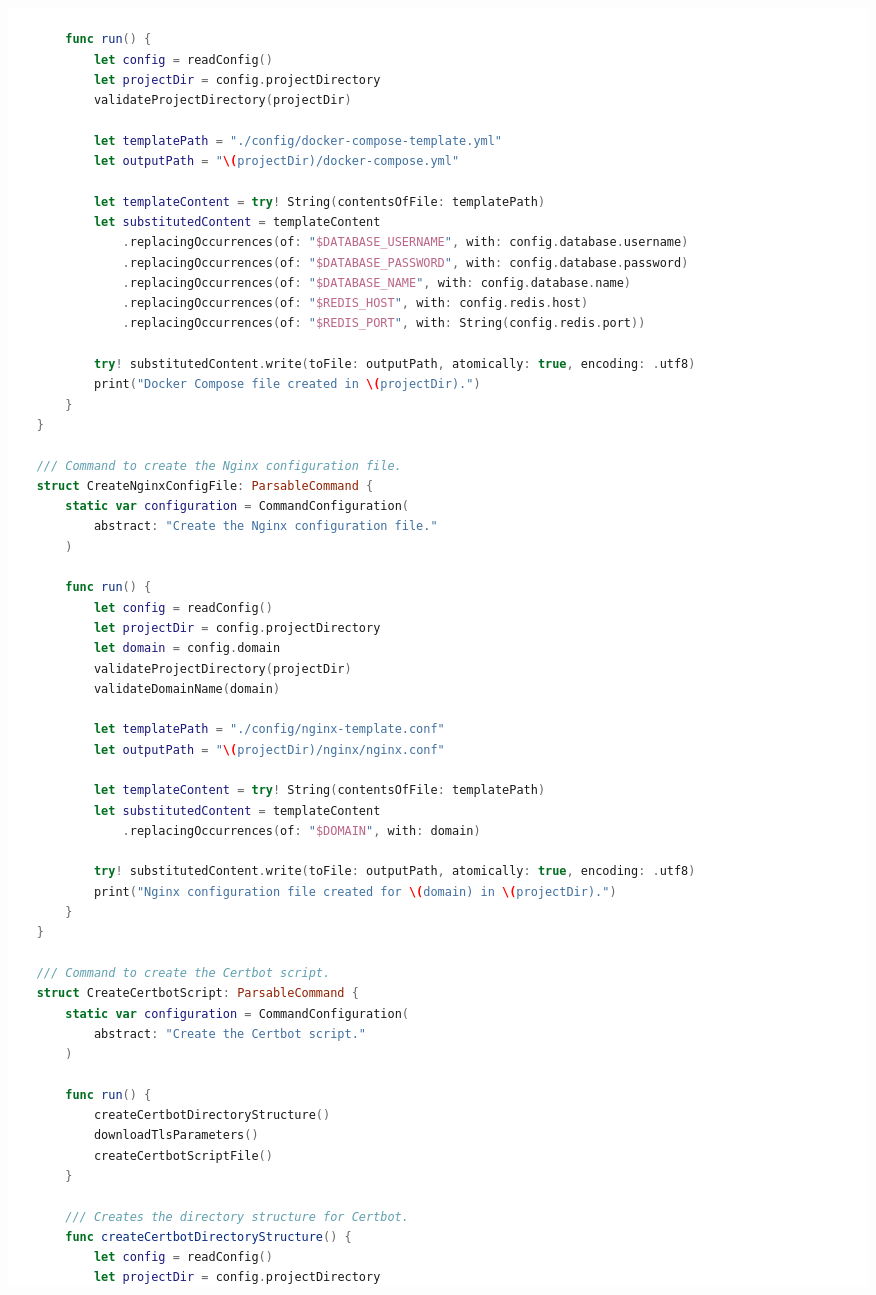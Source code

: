 ```swift

        func run() {
            let config = readConfig()
            let projectDir = config.projectDirectory
            validateProjectDirectory(projectDir)

            let templatePath = "./config/docker-compose-template.yml"
            let outputPath = "\(projectDir)/docker-compose.yml"

            let templateContent = try! String(contentsOfFile: templatePath)
            let substitutedContent = templateContent
                .replacingOccurrences(of: "$DATABASE_USERNAME", with: config.database.username)
                .replacingOccurrences(of: "$DATABASE_PASSWORD", with: config.database.password)
                .replacingOccurrences(of: "$DATABASE_NAME", with: config.database.name)
                .replacingOccurrences(of: "$REDIS_HOST", with: config.redis.host)
                .replacingOccurrences(of: "$REDIS_PORT", with: String(config.redis.port))

            try! substitutedContent.write(toFile: outputPath, atomically: true, encoding: .utf8)
            print("Docker Compose file created in \(projectDir).")
        }
    }

    /// Command to create the Nginx configuration file.
    struct CreateNginxConfigFile: ParsableCommand {
        static var configuration = CommandConfiguration(
            abstract: "Create the Nginx configuration file."
        )

        func run() {
            let config = readConfig()
            let projectDir = config.projectDirectory
            let domain = config.domain
            validateProjectDirectory(projectDir)
            validateDomainName(domain)

            let templatePath = "./config/nginx-template.conf"
            let outputPath = "\(projectDir)/nginx/nginx.conf"

            let templateContent = try! String(contentsOfFile: templatePath)
            let substitutedContent = templateContent
                .replacingOccurrences(of: "$DOMAIN", with: domain)

            try! substitutedContent.write(toFile: outputPath, atomically: true, encoding: .utf8)
            print("Nginx configuration file created for \(domain) in \(projectDir).")
        }
    }

    /// Command to create the Certbot script.
    struct CreateCertbotScript: ParsableCommand {
        static var configuration = CommandConfiguration(
            abstract: "Create the Certbot script."
        )

        func run() {
            createCertbotDirectoryStructure()
            downloadTlsParameters()
            createCertbotScriptFile()
        }

        /// Creates the directory structure for Certbot.
        func createCertbotDirectoryStructure() {
            let config = readConfig()
            let projectDir = config.projectDirectory
```